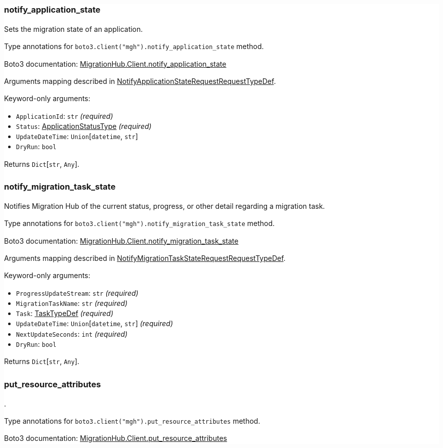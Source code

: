 ### notify_application_state

Sets the migration state of an application.

Type annotations for `boto3.client("mgh").notify_application_state` method.

Boto3 documentation:
[MigrationHub.Client.notify_application_state](https://boto3.amazonaws.com/v1/documentation/api/latest/reference/services/mgh.html#MigrationHub.Client.notify_application_state)

Arguments mapping described in
[NotifyApplicationStateRequestRequestTypeDef](./type_defs.md#notifyapplicationstaterequestrequesttypedef).

Keyword-only arguments:

- `ApplicationId`: `str` *(required)*
- `Status`: [ApplicationStatusType](./literals.md#applicationstatustype)
  *(required)*
- `UpdateDateTime`: `Union`\[`datetime`, `str`\]
- `DryRun`: `bool`

Returns `Dict`\[`str`, `Any`\].

### notify_migration_task_state

Notifies Migration Hub of the current status, progress, or other detail
regarding a migration task.

Type annotations for `boto3.client("mgh").notify_migration_task_state` method.

Boto3 documentation:
[MigrationHub.Client.notify_migration_task_state](https://boto3.amazonaws.com/v1/documentation/api/latest/reference/services/mgh.html#MigrationHub.Client.notify_migration_task_state)

Arguments mapping described in
[NotifyMigrationTaskStateRequestRequestTypeDef](./type_defs.md#notifymigrationtaskstaterequestrequesttypedef).

Keyword-only arguments:

- `ProgressUpdateStream`: `str` *(required)*
- `MigrationTaskName`: `str` *(required)*
- `Task`: [TaskTypeDef](./type_defs.md#tasktypedef) *(required)*
- `UpdateDateTime`: `Union`\[`datetime`, `str`\] *(required)*
- `NextUpdateSeconds`: `int` *(required)*
- `DryRun`: `bool`

Returns `Dict`\[`str`, `Any`\].

### put_resource_attributes

.

Type annotations for `boto3.client("mgh").put_resource_attributes` method.

Boto3 documentation:
[MigrationHub.Client.put_resource_attributes](https://boto3.amazonaws.com/v1/documentation/api/latest/reference/services/mgh.html#MigrationHub.Client.put_resource_attributes)

